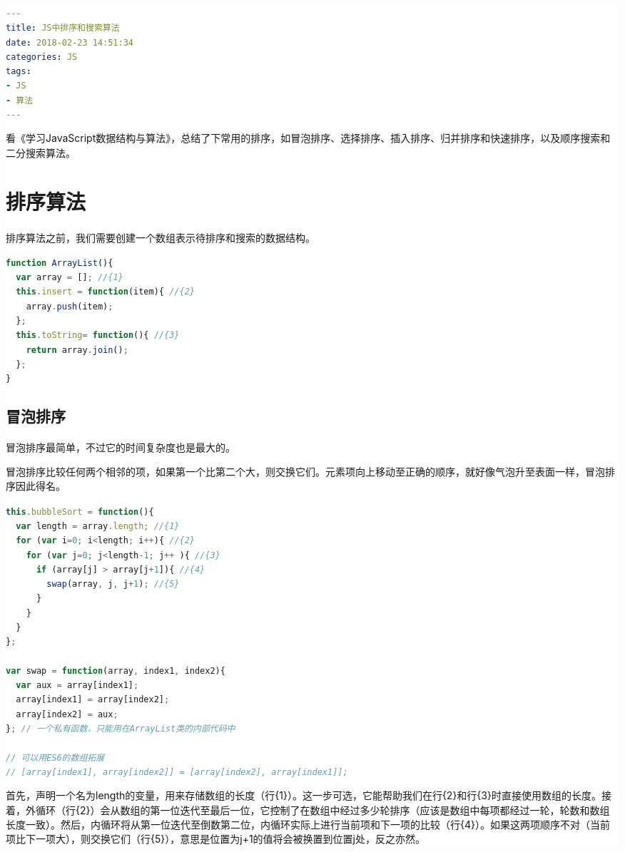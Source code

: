 ```yaml
---
title: JS中排序和搜索算法
date: 2018-02-23 14:51:34
categories: JS
tags:
- JS
- 算法
---
```

看《学习JavaScript数据结构与算法》，总结了下常用的排序，如冒泡排序、选择排序、插入排序、归并排序和快速排序，以及顺序搜索和二分搜索算法。

# 排序算法
排序算法之前，我们需要创建一个数组表示待排序和搜索的数据结构。
```js
function ArrayList(){
  var array = []; //{1}
  this.insert = function(item){ //{2}
    array.push(item);
  };
  this.toString= function(){ //{3}
    return array.join();
  };
} 
```

## 冒泡排序
冒泡排序最简单，不过它的时间复杂度也是最大的。

冒泡排序比较任何两个相邻的项，如果第一个比第二个大，则交换它们。元素项向上移动至正确的顺序，就好像气泡升至表面一样，冒泡排序因此得名。

```js
this.bubbleSort = function(){
  var length = array.length; //{1}
  for (var i=0; i<length; i++){ //{2}
    for (var j=0; j<length-1; j++ ){ //{3}
      if (array[j] > array[j+1]){ //{4}
        swap(array, j, j+1); //{5}
      }
    }
  }
}; 

var swap = function(array, index1, index2){
  var aux = array[index1];
  array[index1] = array[index2];
  array[index2] = aux;
}; // 一个私有函数，只能用在ArrayList类的内部代码中

// 可以用ES6的数组拓展
// [array[index1], array[index2]] = [array[index2], array[index1]]; 
```
首先，声明一个名为length的变量，用来存储数组的长度（行{1}）。这一步可选，它能帮助我们在行{2}和行{3}时直接使用数组的长度。接着，外循环（行{2}）会从数组的第一位迭代至最后一位，它控制了在数组中经过多少轮排序（应该是数组中每项都经过一轮，轮数和数组长度一致）。然后，内循环将从第一位迭代至倒数第二位，内循环实际上进行当前项和下一项的比较（行{4}）。如果这两项顺序不对（当前项比下一项大），则交换它们（行{5}），意思是位置为j+1的值将会被换置到位置j处，反之亦然。
